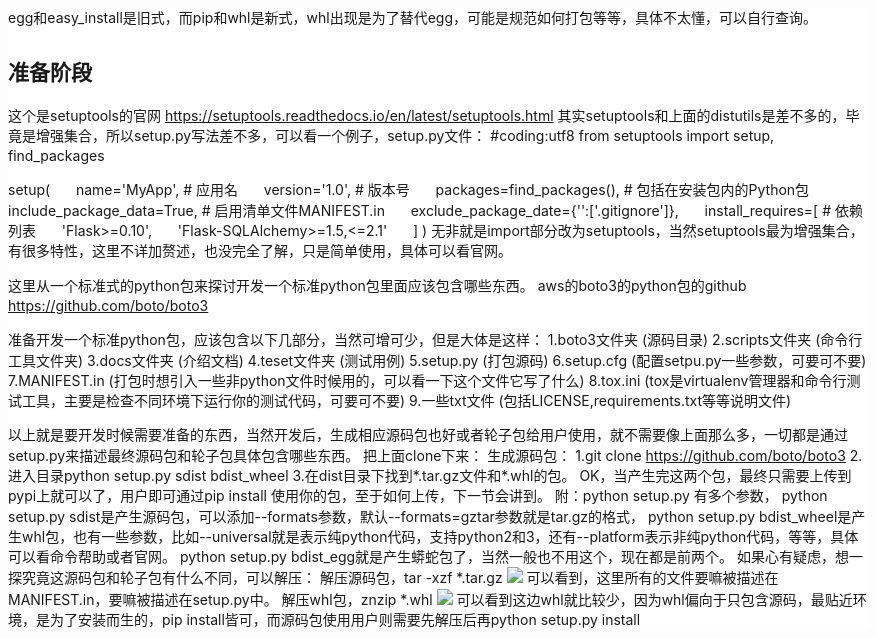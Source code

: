 egg和easy_install是旧式，而pip和whl是新式，whl出现是为了替代egg，可能是规范如何打包等等，具体不太懂，可以自行查询。

## 准备阶段

这个是setuptools的官网
https://setuptools.readthedocs.io/en/latest/setuptools.html
其实setuptools和上面的distutils是差不多的，毕竟是增强集合，所以setup.py写法差不多，可以看一个例子，setup.py文件：
\#coding:utf8
from setuptools import setup, find_packages

setup(
&ensp; &ensp; name='MyApp', # 应用名
&ensp; &ensp; version='1.0', # 版本号
&ensp; &ensp; packages=find_packages(), # 包括在安装包内的Python包
&ensp; &ensp; include_package_data=True, # 启用清单文件MANIFEST.in
&ensp; &ensp; exclude_package_date={'':['.gitignore']},
&ensp; &ensp; install_requires=[ # 依赖列表
&ensp; &ensp; 'Flask>=0.10',
&ensp; &ensp; 'Flask-SQLAlchemy>=1.5,<=2.1'
&ensp; &ensp; ]
)
无非就是import部分改为setuptools，当然setuptools最为增强集合，有很多特性，这里不详加赘述，也没完全了解，只是简单使用，具体可以看官网。

这里从一个标准式的python包来探讨开发一个标准python包里面应该包含哪些东西。
aws的boto3的python包的github
https://github.com/boto/boto3

准备开发一个标准python包，应该包含以下几部分，当然可增可少，但是大体是这样：
1.boto3文件夹   (源码目录)
2.scripts文件夹 (命令行工具文件夹)
3.docs文件夹    (介绍文档)
4.teset文件夹   (测试用例)
5.setup.py      (打包源码)
6.setup.cfg     (配置setpu.py一些参数，可要可不要)
7.MANIFEST.in   (打包时想引入一些非python文件时候用的，可以看一下这个文件它写了什么)
8.tox.ini        (tox是virtualenv管理器和命令行测试工具，主要是检查不同环境下运行你的测试代码，可要可不要)
9.一些txt文件    (包括LICENSE,requirements.txt等等说明文件)

以上就是要开发时候需要准备的东西，当然开发后，生成相应源码包也好或者轮子包给用户使用，就不需要像上面那么多，一切都是通过setup.py来描述最终源码包和轮子包具体包含哪些东西。
把上面clone下来：
生成源码包：
1.git clone https://github.com/boto/boto3
2.进入目录python setup.py sdist bdist_wheel
3.在dist目录下找到\*.tar.gz文件和\*.whl的包。
OK，当产生完这两个包，最终只需要上传到pypi上就可以了，用户即可通过pip install <packagename>使用你的包，至于如何上传，下一节会讲到。
附：python setup.py 有多个参数，
python setup.py sdist是产生源码包，可以添加--formats参数，默认--formats=gztar参数就是tar.gz的格式，
python setup.py bdist_wheel是产生whl包，也有一些参数，比如--universal就是表示纯python代码，支持python2和3，还有--platform表示非纯python代码，等等，具体可以看命令帮助或者官网。
python setup.py bdist_egg就是产生蟒蛇包了，当然一般也不用这个，现在都是前两个。
如果心有疑虑，想一探究竟这源码包和轮子包有什么不同，可以解压：
解压源码包，tar -xzf \*.tar.gz
![](https://wiki.chinanetcenter.com/html/doc//20190930/1569833662423image.png)
可以看到，这里所有的文件要嘛被描述在MANIFEST.in，要嘛被描述在setup.py中。
解压whl包，znzip \*.whl
![](https://wiki.chinanetcenter.com/html/doc//20190930/1569835067840image.png) 可以看到这边whl就比较少，因为whl偏向于只包含源码，最贴近环境，是为了安装而生的，pip install皆可，而源码包使用用户则需要先解压后再python setup.py install
